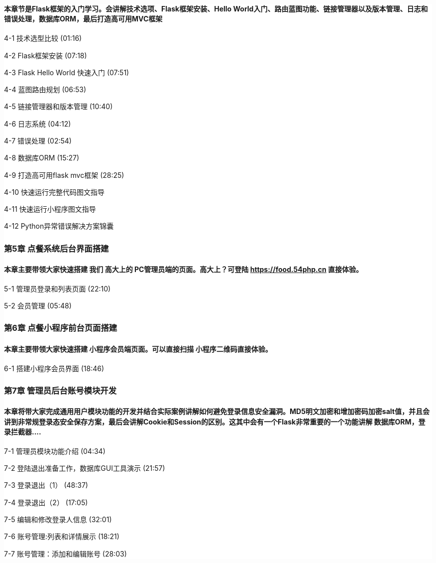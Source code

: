 #### 本章节是Flask框架的入门学习。会讲解技术选项、Flask框架安装、Hello World入门、路由蓝图功能、链接管理器以及版本管理、日志和错误处理，数据库ORM，最后打造高可用MVC框架
4-1 技术选型比较 (01:16)

4-2 Flask框架安装 (07:18)

4-3 Flask Hello World 快速入门 (07:51)

4-4 蓝图路由规划 (06:53)

4-5 链接管理器和版本管理 (10:40)

4-6 日志系统 (04:12)

4-7 错误处理 (02:54)

4-8 数据库ORM (15:27)

4-9 打造高可用flask mvc框架 (28:25)

4-10 快速运行完整代码图文指导

4-11 快速运行小程序图文指导

4-12 Python异常错误解决方案锦囊


### 第5章 点餐系统后台界面搭建

#### 本章主要带领大家快速搭建 我们 高大上的 PC管理员端的页面。高大上？可登陆 https://food.54php.cn 直接体验。
5-1 管理员登录和列表页面 (22:10)

5-2 会员管理 (05:48)


### 第6章 点餐小程序前台页面搭建

#### 本章主要带领大家快速搭建 小程序会员端页面。可以直接扫描 小程序二维码直接体验。
6-1 搭建小程序会员界面 (18:46)


### 第7章 管理员后台账号模块开发

#### 本章将带大家完成通用用户模块功能的开发并结合实际案例讲解如何避免登录信息安全漏洞。MD5明文加密和增加密码加密salt值，并且会讲到非常规登录态安全保存方案，最后会讲解Cookie和Session的区别。这其中会有一个Flask非常重要的一个功能讲解 数据库ORM，登录拦截器....
7-1 管理员模块功能介绍 (04:34)

7-2 登陆退出准备工作，数据库GUI工具演示 (21:57)

7-3 登录退出（1） (48:37)

7-4 登录退出（2） (17:05)

7-5 编辑和修改登录人信息 (32:01)

7-6 账号管理:列表和详情展示 (18:21)

7-7 账号管理：添加和编辑账号 (28:03)
